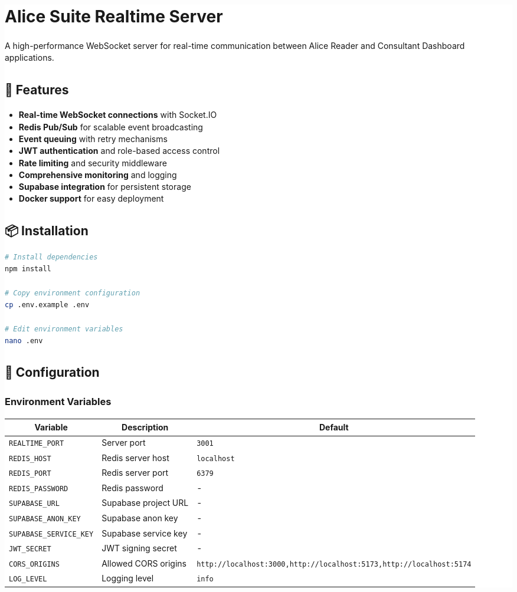 # Alice Suite Realtime Server

A high-performance WebSocket server for real-time communication between Alice Reader and Consultant Dashboard applications.

## 🚀 Features

- **Real-time WebSocket connections** with Socket.IO
- **Redis Pub/Sub** for scalable event broadcasting
- **Event queuing** with retry mechanisms
- **JWT authentication** and role-based access control
- **Rate limiting** and security middleware
- **Comprehensive monitoring** and logging
- **Supabase integration** for persistent storage
- **Docker support** for easy deployment

## 📦 Installation

```bash
# Install dependencies
npm install

# Copy environment configuration
cp .env.example .env

# Edit environment variables
nano .env
```

## 🔧 Configuration

### Environment Variables

| Variable | Description | Default |
|----------|-------------|---------|
| `REALTIME_PORT` | Server port | `3001` |
| `REDIS_HOST` | Redis server host | `localhost` |
| `REDIS_PORT` | Redis server port | `6379` |
| `REDIS_PASSWORD` | Redis password | - |
| `SUPABASE_URL` | Supabase project URL | - |
| `SUPABASE_ANON_KEY` | Supabase anon key | - |
| `SUPABASE_SERVICE_KEY` | Supabase service key | - |
| `JWT_SECRET` | JWT signing secret | - |
| `CORS_ORIGINS` | Allowed CORS origins | `http://localhost:3000,http://localhost:5173,http://localhost:5174` |
| `LOG_LEVEL` | Logging level | `info` |

